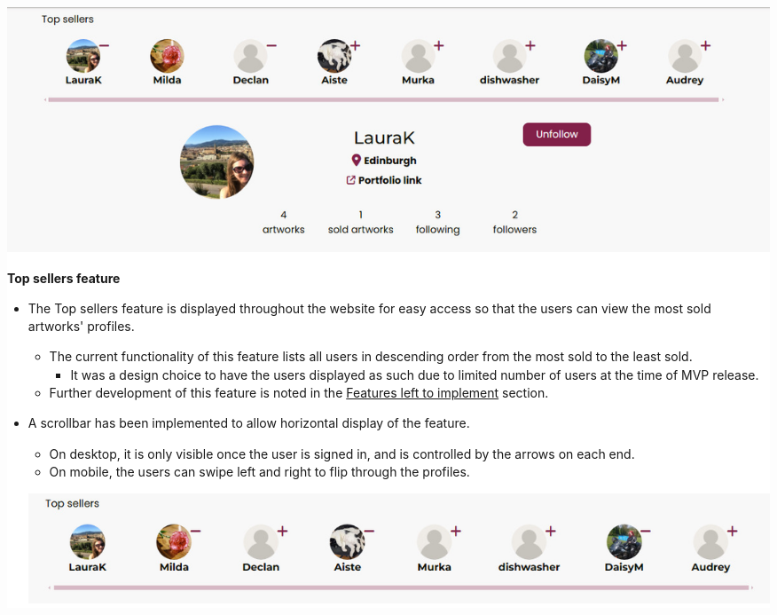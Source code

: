   ![unfollow feature](documentation/images/features/unfollow-feature.jpg)

**Top sellers feature**

- The Top sellers feature is displayed throughout the website for easy access so that the users can view the most sold artworks' profiles.
  - The current functionality of this feature lists all users in descending order from the most sold to the least sold.
    - It was a design choice to have the users displayed as such due to limited number of users at the time of MVP release.
  - Further development of this feature is noted in the [Features left to implement](#features-left-to-implement) section.
- A scrollbar has been implemented to allow horizontal display of the feature.

  - On desktop, it is only visible once the user is signed in, and is controlled by the arrows on each end.
  - On mobile, the users can swipe left and right to flip through the profiles.

  ![Scrollbar desktop](documentation/images/features/scrollbar.jpg)
